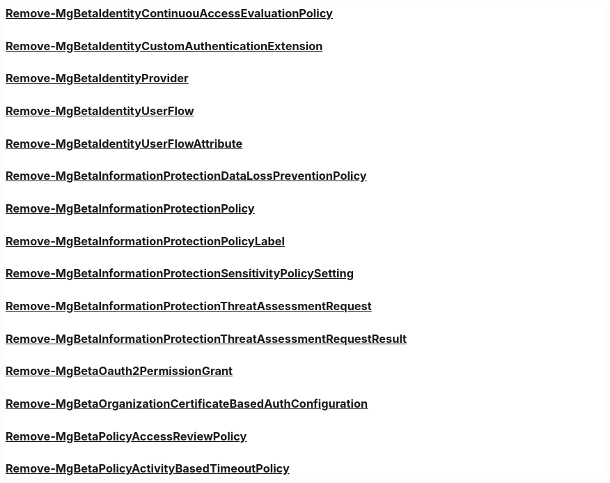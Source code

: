 ### [Remove-MgBetaIdentityContinuouAccessEvaluationPolicy](Remove-MgBetaIdentityContinuouAccessEvaluationPolicy.md)

### [Remove-MgBetaIdentityCustomAuthenticationExtension](Remove-MgBetaIdentityCustomAuthenticationExtension.md)

### [Remove-MgBetaIdentityProvider](Remove-MgBetaIdentityProvider.md)

### [Remove-MgBetaIdentityUserFlow](Remove-MgBetaIdentityUserFlow.md)

### [Remove-MgBetaIdentityUserFlowAttribute](Remove-MgBetaIdentityUserFlowAttribute.md)

### [Remove-MgBetaInformationProtectionDataLossPreventionPolicy](Remove-MgBetaInformationProtectionDataLossPreventionPolicy.md)

### [Remove-MgBetaInformationProtectionPolicy](Remove-MgBetaInformationProtectionPolicy.md)

### [Remove-MgBetaInformationProtectionPolicyLabel](Remove-MgBetaInformationProtectionPolicyLabel.md)

### [Remove-MgBetaInformationProtectionSensitivityPolicySetting](Remove-MgBetaInformationProtectionSensitivityPolicySetting.md)

### [Remove-MgBetaInformationProtectionThreatAssessmentRequest](Remove-MgBetaInformationProtectionThreatAssessmentRequest.md)

### [Remove-MgBetaInformationProtectionThreatAssessmentRequestResult](Remove-MgBetaInformationProtectionThreatAssessmentRequestResult.md)

### [Remove-MgBetaOauth2PermissionGrant](Remove-MgBetaOauth2PermissionGrant.md)

### [Remove-MgBetaOrganizationCertificateBasedAuthConfiguration](Remove-MgBetaOrganizationCertificateBasedAuthConfiguration.md)

### [Remove-MgBetaPolicyAccessReviewPolicy](Remove-MgBetaPolicyAccessReviewPolicy.md)

### [Remove-MgBetaPolicyActivityBasedTimeoutPolicy](Remove-MgBetaPolicyActivityBasedTimeoutPolicy.md)
